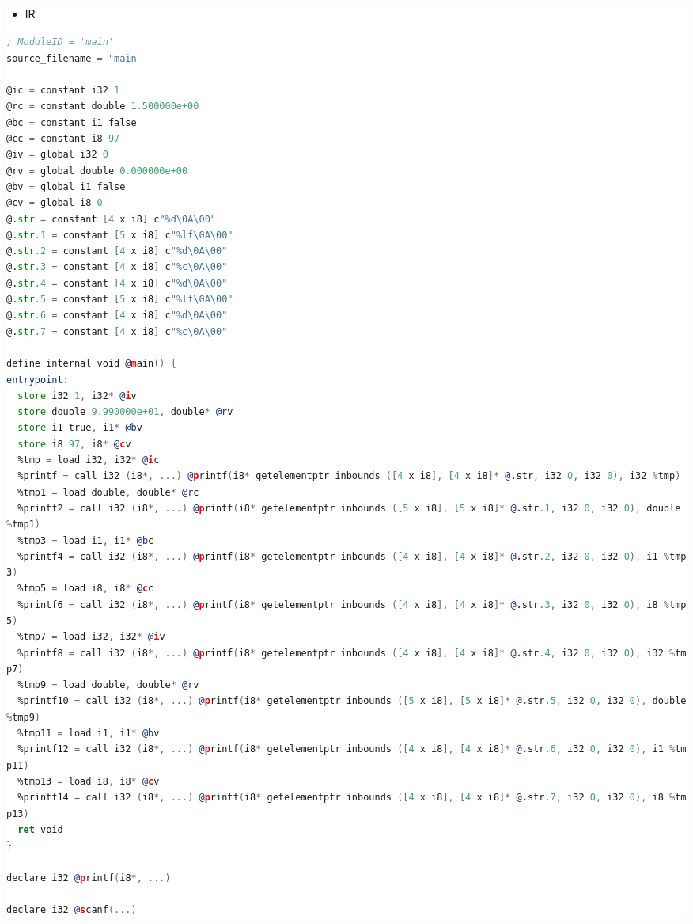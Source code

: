   

- IR

```asm
; ModuleID = 'main'
source_filename = "main

@ic = constant i32 1
@rc = constant double 1.500000e+00
@bc = constant i1 false
@cc = constant i8 97
@iv = global i32 0
@rv = global double 0.000000e+00
@bv = global i1 false
@cv = global i8 0
@.str = constant [4 x i8] c"%d\0A\00"
@.str.1 = constant [5 x i8] c"%lf\0A\00"
@.str.2 = constant [4 x i8] c"%d\0A\00"
@.str.3 = constant [4 x i8] c"%c\0A\00"
@.str.4 = constant [4 x i8] c"%d\0A\00"
@.str.5 = constant [5 x i8] c"%lf\0A\00"
@.str.6 = constant [4 x i8] c"%d\0A\00"
@.str.7 = constant [4 x i8] c"%c\0A\00"

define internal void @main() {
entrypoint:
  store i32 1, i32* @iv
  store double 9.990000e+01, double* @rv
  store i1 true, i1* @bv
  store i8 97, i8* @cv
  %tmp = load i32, i32* @ic
  %printf = call i32 (i8*, ...) @printf(i8* getelementptr inbounds ([4 x i8], [4 x i8]* @.str, i32 0, i32 0), i32 %tmp)
  %tmp1 = load double, double* @rc
  %printf2 = call i32 (i8*, ...) @printf(i8* getelementptr inbounds ([5 x i8], [5 x i8]* @.str.1, i32 0, i32 0), double %tmp1)
  %tmp3 = load i1, i1* @bc
  %printf4 = call i32 (i8*, ...) @printf(i8* getelementptr inbounds ([4 x i8], [4 x i8]* @.str.2, i32 0, i32 0), i1 %tmp3)
  %tmp5 = load i8, i8* @cc
  %printf6 = call i32 (i8*, ...) @printf(i8* getelementptr inbounds ([4 x i8], [4 x i8]* @.str.3, i32 0, i32 0), i8 %tmp5)
  %tmp7 = load i32, i32* @iv
  %printf8 = call i32 (i8*, ...) @printf(i8* getelementptr inbounds ([4 x i8], [4 x i8]* @.str.4, i32 0, i32 0), i32 %tmp7)
  %tmp9 = load double, double* @rv
  %printf10 = call i32 (i8*, ...) @printf(i8* getelementptr inbounds ([5 x i8], [5 x i8]* @.str.5, i32 0, i32 0), double %tmp9)
  %tmp11 = load i1, i1* @bv
  %printf12 = call i32 (i8*, ...) @printf(i8* getelementptr inbounds ([4 x i8], [4 x i8]* @.str.6, i32 0, i32 0), i1 %tmp11)
  %tmp13 = load i8, i8* @cv
  %printf14 = call i32 (i8*, ...) @printf(i8* getelementptr inbounds ([4 x i8], [4 x i8]* @.str.7, i32 0, i32 0), i8 %tmp13)
  ret void
}

declare i32 @printf(i8*, ...)

declare i32 @scanf(...)
```
